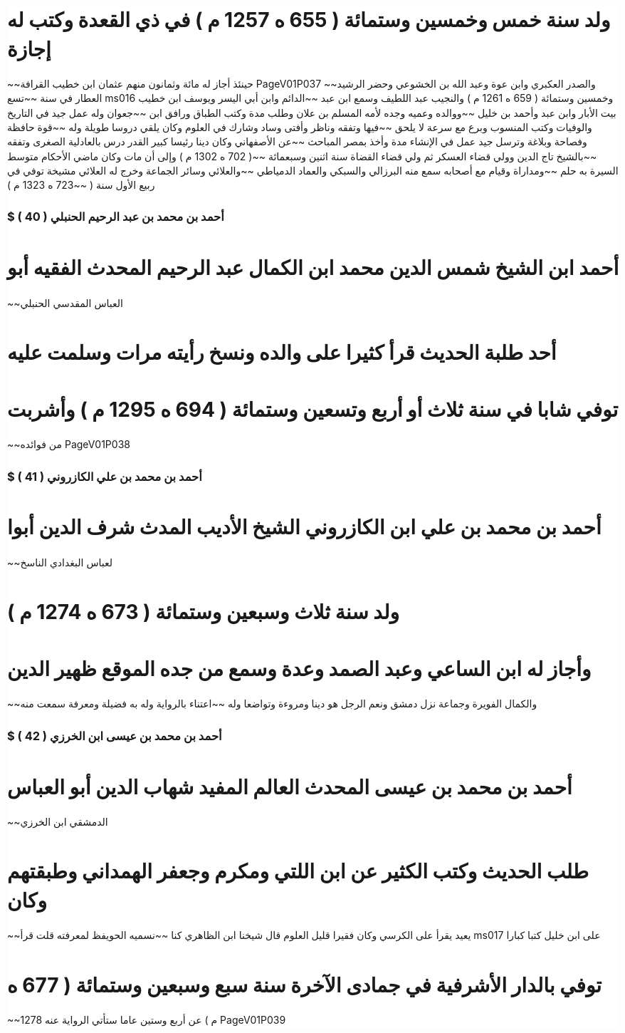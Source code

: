 # ولد سنة خمس وخمسين وستمائة ( 655 ه 1257 م ) في ذي القعدة وكتب له إجازة
~~حينئذ أجاز له مائة وثمانون منهم عثمان ابن خطيب القرافة PageV01P037
~~والصدر العكبري وابن عوة وعبد الله بن الخشوعي وحضر الرشيد العطار في سنة
~~تسع ms016 وخمسين وستمائة ( 659 ه 1261 م ) والنجيب عبد اللطيف وسمع ابن عبد
~~الدائم وابن أبي اليسر ويوسف ابن خطيب بيت الأبار وابن عبد وأحمد بن خليل
~~ووالده وعميه وجده لأمه المسلم بن علان وطلب مدة وكتب الطباق ورافق ابن
~~جعوان وله عمل جيد في التاريخ والوفيات وكتب المنسوب وبرع مع سرعة لا يلحق
~~فيها وتفقه وناظر وأفتى وساد وشارك في العلوم وكان يلقي دروسا طويلة وله
~~قوة حافظة وفصاحة وبلاغة وترسل جيد عمل في الإنشاء مدة وأخذ بمصر المباحث
~~عن الأصفهاني وكان دينا رئيسا كبير القدر درس بالعادلية الصغرى وتفقه
~~بالشيخ تاج الدين وولي قضاء العسكر ثم ولي قضاء القضاة سنة اثنين وسبعمائة
~~( 702 ه 1302 م ) وإلى أن مات وكان ماضي الأحكام متوسط السيرة به حلم
~~ومداراة وقيام مع أصحابه سمع منه البرزالي والسبكي والعماد الدمياطي
~~والعلائي وسائر الجماعة وخرج له العلائي مشيخة توفي في ربيع الأول سنة (
~~723 ه 1323 م )
### $ ( 40 ) أحمد بن محمد بن عبد الرحيم الحنبلي
# أحمد ابن الشيخ شمس الدين محمد ابن الكمال عبد الرحيم المحدث الفقيه أبو
~~العباس المقدسي الحنبلي
# أحد طلبة الحديث قرأ كثيرا على والده ونسخ رأيته مرات وسلمت عليه
# توفي شابا في سنة ثلاث أو أربع وتسعين وستمائة ( 694 ه 1295 م ) وأشربت
~~من فوائده PageV01P038
### $ ( 41 ) أحمد بن محمد بن علي الكازروني
# أحمد بن محمد بن علي ابن الكازروني الشيخ الأديب المدث شرف الدين أبوا
~~لعباس البغدادي الناسخ
# ولد سنة ثلاث وسبعين وستمائة ( 673 ه 1274 م )
# وأجاز له ابن الساعي وعبد الصمد وعدة وسمع من جده الموقع ظهير الدين
~~والكمال الفويرة وجماعة نزل دمشق ونعم الرجل هو دينا ومروءة وتواضعا وله
~~اعتناء بالرواية وله به فضيلة ومعرفة سمعت منه
### $ ( 42 ) أحمد بن محمد بن عيسى ابن الخرزي
# أحمد بن محمد بن عيسى المحدث العالم المفيد شهاب الدين أبو العباس
~~الدمشقي ابن الخرزي
# طلب الحديث وكتب الكثير عن ابن اللتي ومكرم وجعفر الهمداني وطبقتهم وكان
~~يعيد يقرأ على الكرسي وكان فقيرا قليل العلوم قال شيخنا ابن الظاهري كنا
~~نسميه الحويفظ لمعرفته قلت قرأ ms017 على ابن خليل كتبا كبارا
# توفي بالدار الأشرفية في جمادى الآخرة سنة سبع وسبعين وستمائة ( 677 ه
~~1278 م ) عن أربع وستين عاما ستأتي الرواية عنه PageV01P039